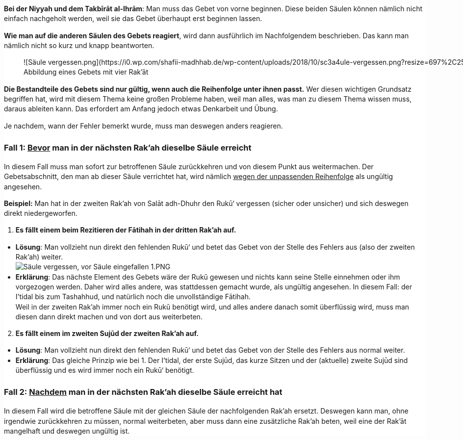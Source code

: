 **Bei der Niyyah und dem Takbīrāt al-Ihrām**: Man muss das Gebet von vorne beginnen. Diese beiden Säulen können nämlich nicht einfach nachgeholt werden, weil sie das Gebet überhaupt erst beginnen lassen.

**Wie man auf die anderen Säulen des Gebets reagiert**, wird dann ausführlich im Nachfolgendem beschrieben. Das kann man nämlich nicht so kurz und knapp beantworten.

<figure class="thumbnail wp-caption aligncenter" id="attachment_457" style="width: 1577px">![Säule vergessen.png](https://i0.wp.com/shafii-madhhab.de/wp-content/uploads/2018/10/sc3a4ule-vergessen.png?resize=697%2C255)<figcaption class="caption wp-caption-text">Abbildung eines Gebets mit vier Rak’āt</figcaption></figure>

**Die Bestandteile des Gebets sind nur gültig, wenn auch die Reihenfolge unter ihnen passt.** Wer diesen wichtigen Grundsatz begriffen hat, wird mit diesem Thema keine großen Probleme haben, weil man alles, was man zu diesem Thema wissen muss, daraus ableiten kann. Das erfordert am Anfang jedoch etwas Denkarbeit und Übung.

Je nachdem, wann der Fehler bemerkt wurde, muss man deswegen anders reagieren.

### Fall 1: <span style="text-decoration:underline;">Bevor</span> man in der nächsten Rak’ah dieselbe Säule erreicht

In diesem Fall muss man sofort zur betroffenen Säule zurückkehren und von diesem Punkt aus weitermachen. Der Gebetsabschnitt, den man ab dieser Säule verrichtet hat, wird nämlich <span style="text-decoration:underline;">wegen der unpassenden Reihenfolge</span> als ungültig angesehen.

**Beispiel:** Man hat in der zweiten Rak’ah von Salāt adh-Dhuhr den Rukū‘ vergessen (sicher oder unsicher) und sich deswegen direkt niedergeworfen.

1. **Es fällt einem beim Rezitieren der Fātihah in der dritten Rak’ah auf.**
  
  
  - **Lösung**: Man vollzieht nun direkt den fehlenden Rukū‘ und betet das Gebet von der Stelle des Fehlers aus (also der zweiten Rak’ah) weiter.  
      ![Säule vergessen, vor Säule eingefallen 1.PNG](https://i0.wp.com/shafii-madhhab.de/wp-content/uploads/2018/10/sc3a4ule-vergessen-vor-sc3a4ule-eingefallen-11.png?resize=697%2C128)
  - **Erklärung**: Das nächste Element des Gebets wäre der Rukū gewesen und nichts kann seine Stelle einnehmen oder ihm vorgezogen werden. Daher wird alles andere, was stattdessen gemacht wurde, als ungültig angesehen. In diesem Fall: der I’tidal bis zum Tashahhud, und natürlich noch die unvollständige Fātihah.  
      Weil in der zweiten Rak’ah immer noch ein Rukū benötigt wird, und alles andere danach somit überflüssig wird, muss man diesen dann direkt machen und von dort aus weiterbeten.
2. **Es fällt einem im zweiten Sujūd der zweiten Rak’ah auf.**
  
  
  - **Lösung**: Man vollzieht nun direkt den fehlenden Rukū‘ und betet das Gebet von der Stelle des Fehlers aus normal weiter.
  - **Erklärung**: Das gleiche Prinzip wie bei 1. Der I’tidal, der erste Sujūd, das kurze Sitzen und der (aktuelle) zweite Sujūd sind überflüssig und es wird immer noch ein Rukū‘ benötigt.

### Fall 2: <span style="text-decoration:underline;">Nachdem</span> man in der nächsten Rak’ah dieselbe Säule erreicht hat

In diesem Fall wird die betroffene Säule mit der gleichen Säule der nachfolgenden Rak’ah ersetzt. Deswegen kann man, ohne irgendwie zurückkehren zu müssen, normal weiterbeten, aber muss dann eine zusätzliche Rak’ah beten, weil eine der Rak’āt mangelhaft und deswegen ungültig ist.
